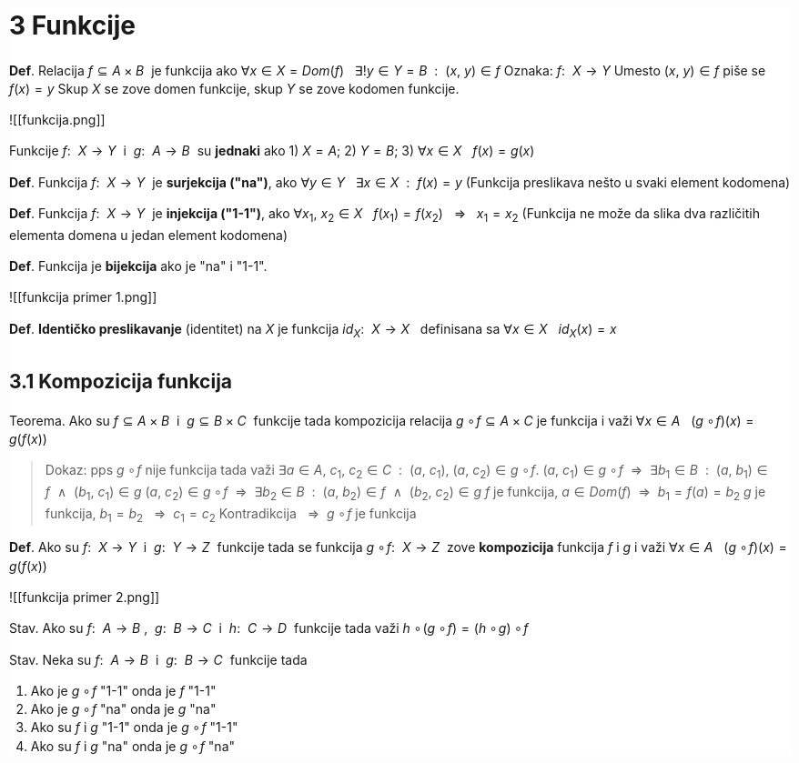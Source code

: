 # 3 Funkcije
**Def**. Relacija $f \subseteq A\times B\:$ je funkcija ako $\forall x\in X = Dom(f)\ \ \ \exists! y \in Y = B\ \ : \ \ (x, \ y) \in f$
Oznaka: $f:\ \ X \to Y$
Umesto $(x, \ y) \in f$ piše se $f(x) = y$
Skup $X$ se zove domen funkcije, skup $Y$ se zove kodomen funkcije.

![[funkcija.png]]

Funkcije $f:\ \ X \to Y\:$ i $\:g:\ \ A \to B\:$ su **jednaki** ako 1)$\ X = A$; 2)$\ Y = B$; 3)$\ \forall x \in X \ \ \ f(x)=g(x)$

**Def**. Funkcija $f:\ \ X \to Y\:$ je **surjekcija ("na")**, ako $\forall y \in Y\ \ \ \exists x \in X \ \ :\ \ f(x)=y$
(Funkcija preslikava nešto u svaki element kodomena)

**Def**. Funkcija $f:\ \ X \to Y\:$ je **injekcija ("1-1")**, ako $\forall x_1,\ x_2 \in X\ \ \ f(x_1)=f(x_2) \ \ \ \Rightarrow \ \ \ x_1=x_2$
(Funkcija ne može da slika dva različitih elementa domena u jedan element kodomena)

**Def**. Funkcija je **bijekcija** ako je "na" i "1-1".

![[funkcija primer 1.png]]

**Def**. **Identičko preslikavanje** (identitet) na $X$ je funkcija $id_X : \ \ X \to X \ \:$ definisana sa $\forall x \in X \ \ \ id_X(x)=x$

## 3.1 Kompozicija funkcija
Teorema. Ako su $f \subseteq A \times B\:$ i $\:g \subseteq B \times C\:$ funkcije tada kompozicija relacija $g\,\!\circ\!f \subseteq A\times C$ je funkcija i važi $\forall x\in A\ \ \ (g\,\!\circ\!f)(x) = g(f(x))$
> Dokaz: pps $g\,\!\circ\!f$ nije funkcija tada važi $\exists a \in A, \ c_1,\ c_2\in C\ \ : \ \ (a,\ c_1), \ (a,\ c_2)\in g\,\!\circ\!f$.
$(a,\ c_1)\in g\,\!\circ\!f\ \ \Rightarrow \ \ \exists b_1\in B\ \ : \ \ (a,\ b_1) \in f\ \ \land \ \ (b_1,\ c_1)\in g$
$(a,\ c_2)\in g\,\!\circ\!f\ \ \Rightarrow \ \ \exists b_2\in B\ \ : \ \ (a,\ b_2) \in f\ \ \land \ \ (b_2,\ c_2)\in g$
$f$ je funkcija, $a\in Dom(f)\ \ \Rightarrow\ \ b_1 = f(a) = b_2$ 
$g$ je funkcija, $b_1=b_2$ $\ \ \Rightarrow\ \ c_1 = c_2$ 
Kontradikcija $\ \ \Rightarrow\ \ g\,\!\circ\!f$ je funkcija

**Def**. Ako su $f:\ \ X \to Y\:$ i $\:g:\ \ Y \to Z\:$  funkcije tada se funkcija $g\,\!\circ\!f:\ \ X \to Z\:$ zove **kompozicija** funkcija $f$ i $g$ i važi $\forall x\in A\ \ \ (g\,\!\circ\!f)(x) = g(f(x))$

![[funkcija primer 2.png]]

Stav. Ako su $f:\ \ A \to B$ , $\:g:\ \ B \to C\:$ i $\:h:\ \ C \to D\:$ funkcije tada važi $h\,\!\circ\!(g\,\!\circ\!f) = (h\,\!\circ\!g)\,\!\circ\!f$

Stav. Neka su $f:\ \ A \to B\:$ i $\:g:\ \ B \to C\:$ funkcije tada
1. Ako je $g\,\!\circ\!f$ "1-1" onda je $f$ "1-1"
2. Ako je $g\,\!\circ\!f$ "na" onda je $g$ "na"
3. Ako su $f$ i $g$ "1-1" onda je $g\,\!\circ\!f$ "1-1"
4. Ako su $f$ i $g$ "na" onda je $g\,\!\circ\!f$ "na"
